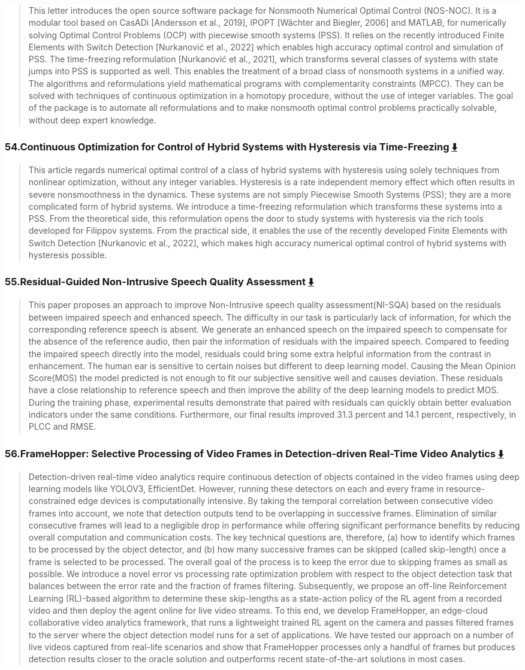 >  This letter introduces the open source software package for Nonsmooth Numerical Optimal Control (NOS-NOC). It is a modular tool based on CasADi [Andersson et al., 2019], IPOPT [Wächter and Biegler, 2006] and MATLAB, for numerically solving Optimal Control Problems (OCP) with piecewise smooth systems (PSS). It relies on the recently introduced Finite Elements with Switch Detection [Nurkanović et al., 2022] which enables high accuracy optimal control and simulation of PSS. The time-freezing reformulation [Nurkanović et al., 2021], which transforms several classes of systems with state jumps into PSS is supported as well. This enables the treatment of a broad class of nonsmooth systems in a unified way. The algorithms and reformulations yield mathematical programs with complementarity constraints (MPCC). They can be solved with techniques of continuous optimization in a homotopy procedure, without the use of integer variables. The goal of the package is to automate all reformulations and to make nonsmooth optimal control problems practically solvable, without deep expert knowledge.      
### 54.Continuous Optimization for Control of Hybrid Systems with Hysteresis via Time-Freezing  [ :arrow_down: ](https://arxiv.org/pdf/2203.11510.pdf)
>  This article regards numerical optimal control of a class of hybrid systems with hysteresis using solely techniques from nonlinear optimization, without any integer variables. Hysteresis is a rate independent memory effect which often results in severe nonsmoothness in the dynamics. These systems are not simply Piecewise Smooth Systems (PSS); they are a more complicated form of hybrid systems. We introduce a time-freezing reformulation which transforms these systems into a PSS. From the theoretical side, this reformulation opens the door to study systems with hysteresis via the rich tools developed for Filippov systems. From the practical side, it enables the use of the recently developed Finite Elements with Switch Detection [Nurkanovic et al., 2022], which makes high accuracy numerical optimal control of hybrid systems with hysteresis possible.      
### 55.Residual-Guided Non-Intrusive Speech Quality Assessment  [ :arrow_down: ](https://arxiv.org/pdf/2203.11499.pdf)
>  This paper proposes an approach to improve Non-Intrusive speech quality assessment(NI-SQA) based on the residuals between impaired speech and enhanced speech. The difficulty in our task is particularly lack of information, for which the corresponding reference speech is absent. We generate an enhanced speech on the impaired speech to compensate for the absence of the reference audio, then pair the information of residuals with the impaired speech. Compared to feeding the impaired speech directly into the model, residuals could bring some extra helpful information from the contrast in enhancement. The human ear is sensitive to certain noises but different to deep learning model. Causing the Mean Opinion Score(MOS) the model predicted is not enough to fit our subjective sensitive well and causes deviation. These residuals have a close relationship to reference speech and then improve the ability of the deep learning models to predict MOS. During the training phase, experimental results demonstrate that paired with residuals can quickly obtain better evaluation indicators under the same conditions. Furthermore, our final results improved 31.3 percent and 14.1 percent, respectively, in PLCC and RMSE.      
### 56.FrameHopper: Selective Processing of Video Frames in Detection-driven Real-Time Video Analytics  [ :arrow_down: ](https://arxiv.org/pdf/2203.11493.pdf)
>  Detection-driven real-time video analytics require continuous detection of objects contained in the video frames using deep learning models like YOLOV3, EfficientDet. However, running these detectors on each and every frame in resource-constrained edge devices is computationally intensive. By taking the temporal correlation between consecutive video frames into account, we note that detection outputs tend to be overlapping in successive frames. Elimination of similar consecutive frames will lead to a negligible drop in performance while offering significant performance benefits by reducing overall computation and communication costs. The key technical questions are, therefore, (a) how to identify which frames to be processed by the object detector, and (b) how many successive frames can be skipped (called skip-length) once a frame is selected to be processed. The overall goal of the process is to keep the error due to skipping frames as small as possible. We introduce a novel error vs processing rate optimization problem with respect to the object detection task that balances between the error rate and the fraction of frames filtering. Subsequently, we propose an off-line Reinforcement Learning (RL)-based algorithm to determine these skip-lengths as a state-action policy of the RL agent from a recorded video and then deploy the agent online for live video streams. To this end, we develop FrameHopper, an edge-cloud collaborative video analytics framework, that runs a lightweight trained RL agent on the camera and passes filtered frames to the server where the object detection model runs for a set of applications. We have tested our approach on a number of live videos captured from real-life scenarios and show that FrameHopper processes only a handful of frames but produces detection results closer to the oracle solution and outperforms recent state-of-the-art solutions in most cases.      